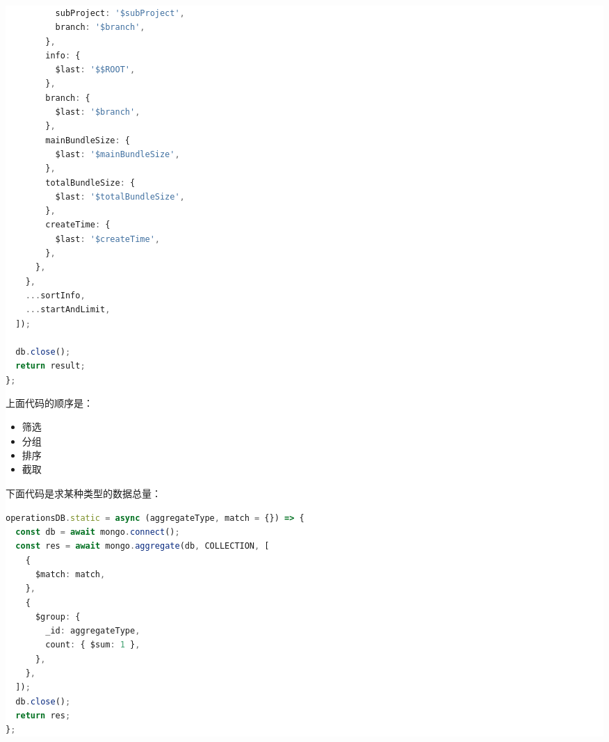 ```ts
          subProject: '$subProject',
          branch: '$branch',
        },
        info: {
          $last: '$$ROOT',
        },
        branch: {
          $last: '$branch',
        },
        mainBundleSize: {
          $last: '$mainBundleSize',
        },
        totalBundleSize: {
          $last: '$totalBundleSize',
        },
        createTime: {
          $last: '$createTime',
        },
      },
    },
    ...sortInfo,
    ...startAndLimit,
  ]);

  db.close();
  return result;
};
```

上面代码的顺序是：

- 筛选
- 分组
- 排序
- 截取


下面代码是求某种类型的数据总量：

```ts
operationsDB.static = async (aggregateType, match = {}) => {
  const db = await mongo.connect();
  const res = await mongo.aggregate(db, COLLECTION, [
    {
      $match: match,
    },
    {
      $group: {
        _id: aggregateType,
        count: { $sum: 1 },
      },
    },
  ]);
  db.close();
  return res;
};
```
